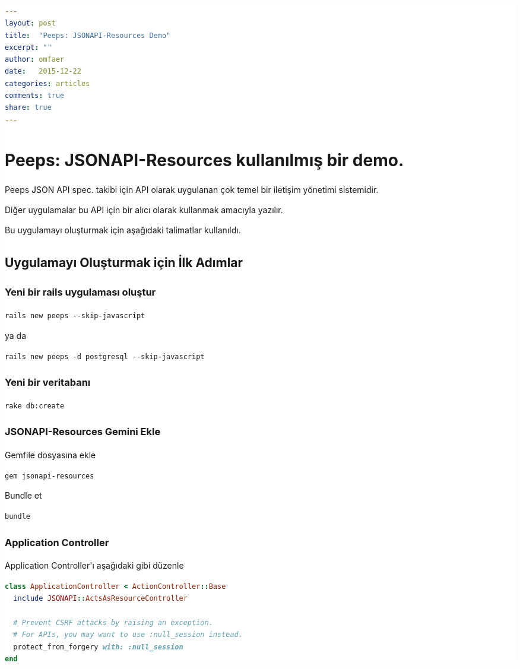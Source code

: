 ```yaml
---
layout: post
title:  "Peeps: JSONAPI-Resources Demo"
excerpt: ""
author: omfaer
date:   2015-12-22
categories: articles
comments: true
share: true
---
```


# Peeps: JSONAPI-Resources kullanılmış bir demo.

Peeps JSON API spec. takibi için API olarak uygulanan çok temel bir iletişim yönetimi sistemidir.

Diğer uygulamalar bu API için bir alıcı olarak kullanmak amacıyla yazılır.

Bu uygulamayı oluşturmak için aşağıdaki talimatlar kullanıldı.

## Uygulamayı Oluşturmak için İlk Adımlar

### Yeni bir rails uygulaması oluştur

``` rails new peeps --skip-javascript ```

ya da

``` rails new peeps -d postgresql --skip-javascript ```

### Yeni bir veritabanı

``` rake db:create ```

### JSONAPI-Resources Gemini Ekle

Gemfile dosyasına ekle

``` gem jsonapi-resources ```

Bundle et

``` bundle ```

### Application Controller

Application Controller'ı aşağıdaki gibi düzenle

```ruby
class ApplicationController < ActionController::Base
  include JSONAPI::ActsAsResourceController

  # Prevent CSRF attacks by raising an exception.
  # For APIs, you may want to use :null_session instead.
  protect_from_forgery with: :null_session
end
```
